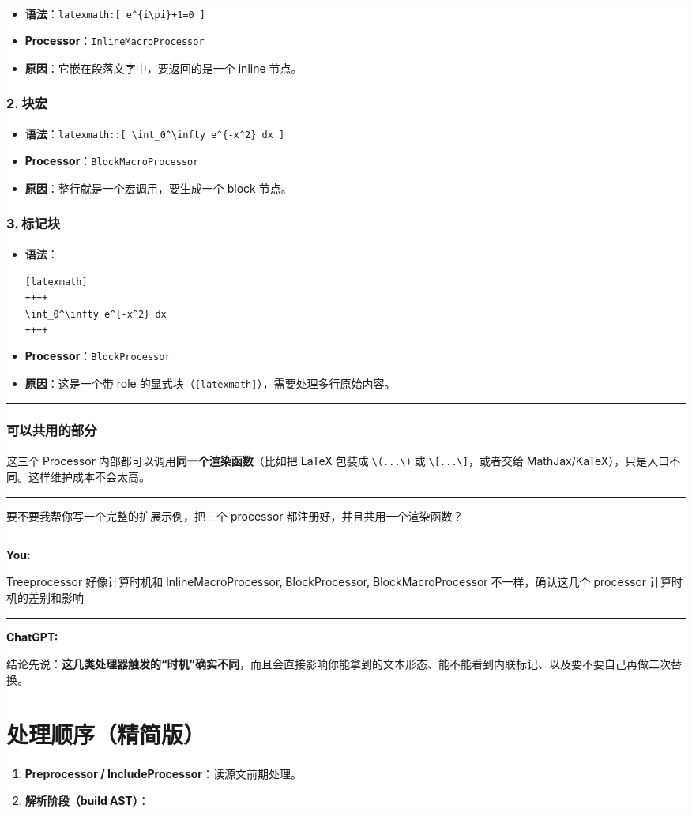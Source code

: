 * **语法**：`latexmath:[ e^{i\pi}+1=0 ]`

* **Processor**：`InlineMacroProcessor`

* **原因**：它嵌在段落文字中，要返回的是一个 inline 节点。


### 2. 块宏

* **语法**：`latexmath::[ \int_0^\infty e^{-x^2} dx ]`

* **Processor**：`BlockMacroProcessor`

* **原因**：整行就是一个宏调用，要生成一个 block 节点。


### 3. 标记块

* **语法**：

    ```adoc
    [latexmath]
    ++++
    \int_0^\infty e^{-x^2} dx
    ++++
    ```

* **Processor**：`BlockProcessor`

* **原因**：这是一个带 role 的显式块（`[latexmath]`），需要处理多行原始内容。


* * *

### 可以共用的部分

这三个 Processor 内部都可以调用**同一个渲染函数**（比如把 LaTeX 包装成 `\(...\)` 或 `\[...\]`，或者交给 MathJax/KaTeX），只是入口不同。这样维护成本不会太高。

* * *

要不要我帮你写一个完整的扩展示例，把三个 processor 都注册好，并且共用一个渲染函数？

* * *

**You:**

Treeprocessor 好像计算时机和 InlineMacroProcessor, BlockProcessor, BlockMacroProcessor 不一样，确认这几个 processor 计算时机的差别和影响

* * *

**ChatGPT:**

结论先说：**这几类处理器触发的“时机”确实不同**，而且会直接影响你能拿到的文本形态、能不能看到内联标记、以及要不要自己再做二次替换。

处理顺序（精简版）
=========

1. **Preprocessor / IncludeProcessor**：读源文前期处理。

2. **解析阶段（build AST）**：
